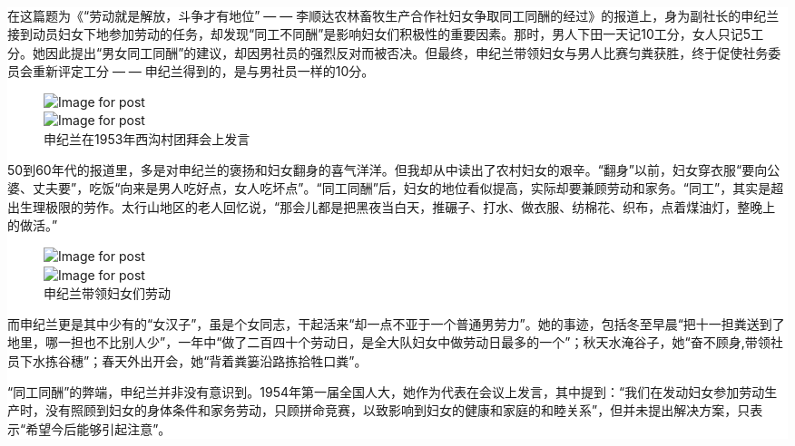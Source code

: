 </div>
</div>
</div>
</div>
</figure>
<p class="ib ic fq id b ie if ig ih ii ij ik il im in io ip iq ir is it iu iv iw ix iy fi ec" id="97cf">
      在这篇题为《“劳动就是解放，斗争才有地位” — — 李顺达农林畜牧生产合作社妇女争取同工同酬的经过》的报道上，身为副社长的申纪兰接到动员妇女下地参加劳动的任务，却发现“同工不同酬”是影响妇女们积极性的重要因素。那时，男人下田一天记10工分，女人只记5工分。她因此提出“男女同工同酬”的建议，却因男社员的强烈反对而被否决。但最终，申纪兰带领妇女与男人比赛匀粪获胜，终于促使社务委员会重新评定工分 — — 申纪兰得到的，是与男社员一样的10分。
     </p>
<figure class="jf jg jh ji jj jk fc fd paragraph-image">
<div class="fc fd kp">
<div class="jo s ed eq">
<div class="kq jq s">
<div class="dc jl t u v cx aj bl jm jn">
<img alt="Image for post" src="https://miro.medium.com/max/52/1*Ig5qKowoHhZFrL63jy9Flw.jpeg?q=20"/>
</div>
<img alt="Image for post"/>

</div>
</div>
</div>
<figcaption class="kb kc fe fc fd kd ke cd ce gq cg hp">
       申纪兰在1953年西沟村团拜会上发言
      </figcaption>
</figure>
<p class="ib ic fq id b ie if ig ih ii ij ik il im in io ip iq ir is it iu iv iw ix iy fi ec" id="42d4">
      50到60年代的报道里，多是对申纪兰的褒扬和妇女翻身的喜气洋洋。但我却从中读出了农村妇女的艰辛。“翻身”以前，妇女穿衣服“要向公婆、丈夫要”，吃饭“向来是男人吃好点，女人吃坏点”。“同工同酬”后，妇女的地位看似提高，实际却要兼顾劳动和家务。“同工”，其实是超出生理极限的劳作。太行山地区的老人回忆说，“那会儿都是把黑夜当白天，推碾子、打水、做衣服、纺棉花、织布，点着煤油灯，整晚上的做活。”
     </p>
<figure class="jf jg jh ji jj jk fc fd paragraph-image">
<div class="fc fd kr">
<div class="jo s ed eq">
<div class="ks jq s">
<div class="dc jl t u v cx aj bl jm jn">
<img alt="Image for post" src="https://miro.medium.com/max/700/1*BggNnsn8qnQcgUjB7c2MSw.jpeg?q=20"/>
</div>
<img alt="Image for post"/>

</div>
</div>
</div>
<figcaption class="kb kc fe fc fd kd ke cd ce gq cg hp">
       申纪兰带领妇女们劳动
      </figcaption>
</figure>
<p class="ib ic fq id b ie if ig ih ii ij ik il im in io ip iq ir is it iu iv iw ix iy fi ec" id="c89e">
      而申纪兰更是其中少有的“女汉子”，虽是个女同志，干起活来“却一点不亚于一个普通男劳力”。她的事迹，包括冬至早晨“把十一担粪送到了地里，哪一担也不比别人少”，一年中“做了二百四十个劳动日，是全大队妇女中做劳动日最多的一个”；秋天水淹谷子，她“奋不顾身,带领社员下水拣谷穗”；春天外出开会，她“背着粪篓沿路拣拾牲口粪”。
     </p>
<p class="ib ic fq id b ie if ig ih ii ij ik il im in io ip iq ir is it iu iv iw ix iy fi ec" id="d97f">
      “同工同酬”的弊端，申纪兰并非没有意识到。1954年第一届全国人大，她作为代表在会议上发言，其中提到：“我们在发动妇女参加劳动生产时，没有照顾到妇女的身体条件和家务劳动，只顾拼命竞赛，以致影响到妇女的健康和家庭的和睦关系”，但并未提出解决方案，只表示“希望今后能够引起注意”。
     </p>
<figure class="jf jg jh ji jj jk fc fd paragraph-image">
<div class="fc fd kt">
<div class="jo s ed eq">
<div class="ku jq s">